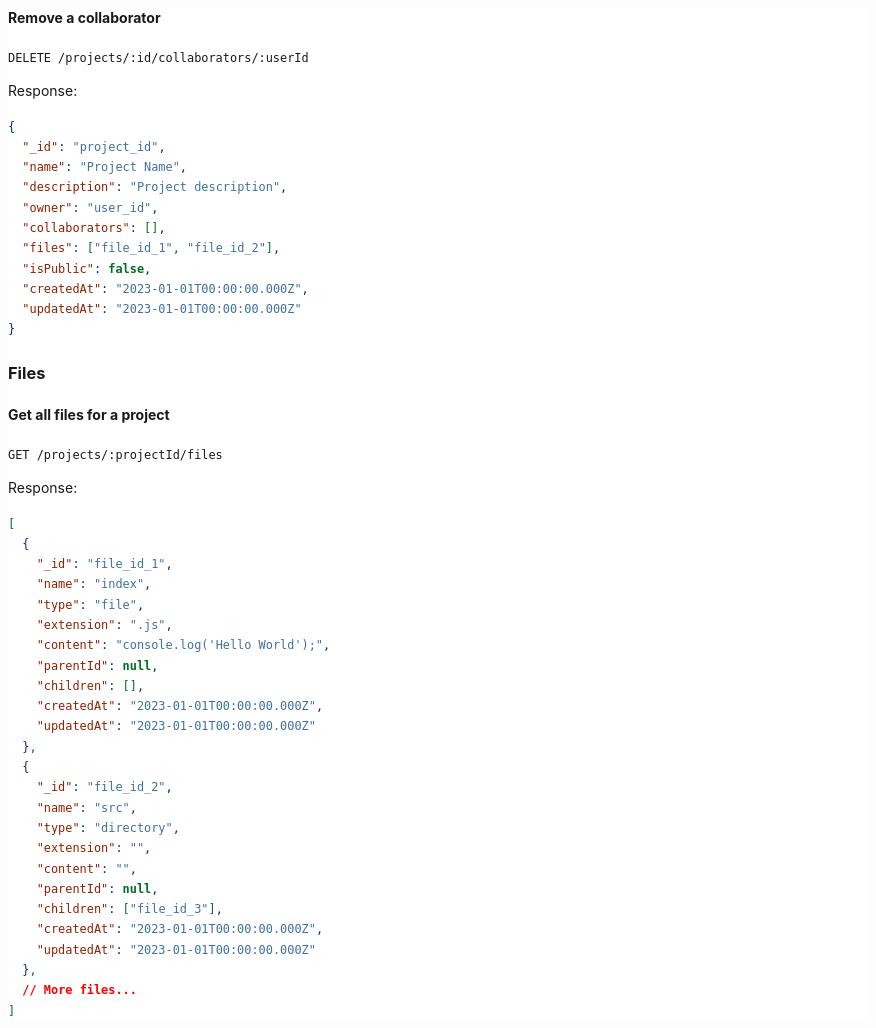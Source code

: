 #### Remove a collaborator

```
DELETE /projects/:id/collaborators/:userId
```

Response:

```json
{
  "_id": "project_id",
  "name": "Project Name",
  "description": "Project description",
  "owner": "user_id",
  "collaborators": [],
  "files": ["file_id_1", "file_id_2"],
  "isPublic": false,
  "createdAt": "2023-01-01T00:00:00.000Z",
  "updatedAt": "2023-01-01T00:00:00.000Z"
}
```

### Files

#### Get all files for a project

```
GET /projects/:projectId/files
```

Response:

```json
[
  {
    "_id": "file_id_1",
    "name": "index",
    "type": "file",
    "extension": ".js",
    "content": "console.log('Hello World');",
    "parentId": null,
    "children": [],
    "createdAt": "2023-01-01T00:00:00.000Z",
    "updatedAt": "2023-01-01T00:00:00.000Z"
  },
  {
    "_id": "file_id_2",
    "name": "src",
    "type": "directory",
    "extension": "",
    "content": "",
    "parentId": null,
    "children": ["file_id_3"],
    "createdAt": "2023-01-01T00:00:00.000Z",
    "updatedAt": "2023-01-01T00:00:00.000Z"
  },
  // More files...
]
```

